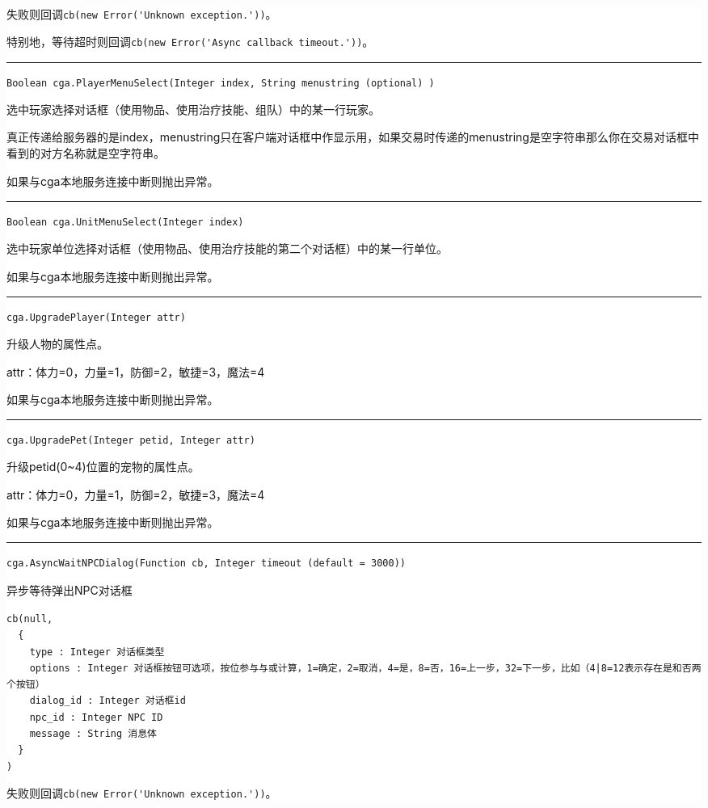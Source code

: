 失败则回调`cb(new Error('Unknown exception.'))`。

特别地，等待超时则回调`cb(new Error('Async callback timeout.'))`。

***

`Boolean cga.PlayerMenuSelect(Integer index, String menustring (optional) )`

选中玩家选择对话框（使用物品、使用治疗技能、组队）中的某一行玩家。

真正传递给服务器的是index，menustring只在客户端对话框中作显示用，如果交易时传递的menustring是空字符串那么你在交易对话框中看到的对方名称就是空字符串。

如果与cga本地服务连接中断则抛出异常。

***

`Boolean cga.UnitMenuSelect(Integer index)`

选中玩家单位选择对话框（使用物品、使用治疗技能的第二个对话框）中的某一行单位。

如果与cga本地服务连接中断则抛出异常。

***

`cga.UpgradePlayer(Integer attr)`

升级人物的属性点。

attr：体力=0，力量=1，防御=2，敏捷=3，魔法=4

如果与cga本地服务连接中断则抛出异常。

***

`cga.UpgradePet(Integer petid, Integer attr)`

升级petid(0~4)位置的宠物的属性点。

attr：体力=0，力量=1，防御=2，敏捷=3，魔法=4

如果与cga本地服务连接中断则抛出异常。

***

`cga.AsyncWaitNPCDialog(Function cb, Integer timeout (default = 3000))`

异步等待弹出NPC对话框

```
cb(null,
  {
    type : Integer 对话框类型
    options : Integer 对话框按钮可选项，按位参与与或计算，1=确定，2=取消，4=是，8=否，16=上一步，32=下一步，比如（4|8=12表示存在是和否两个按钮）
    dialog_id : Integer 对话框id
    npc_id : Integer NPC ID
    message : String 消息体
  }
)
```

失败则回调`cb(new Error('Unknown exception.'))`。
